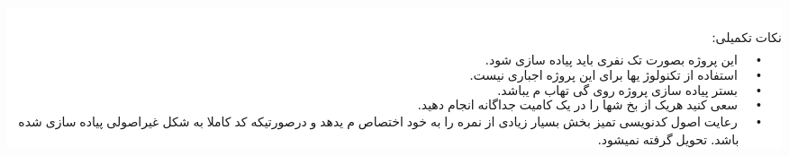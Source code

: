 <p class=MsoNormal align=right dir=LTR style='margin-top:0in;margin-right:4.15pt;
margin-bottom:7.9pt;margin-left:0in;text-align:right;text-indent:0in;
line-height:107%;direction:ltr;unicode-bidi:embed'> </p>

<p class=MsoNormal align=left dir=RTL style='margin-top:0in;margin-right:.6pt;
margin-bottom:8.05pt;margin-left:0in;text-align:right;text-indent:-.5pt;
line-height:107%'><span lang=AR-SA style='line-height:107%'>نکات
تکم&#1740;ل&#1740;:   </span></p>

<p class=MsoNormal align=left dir=RTL style='margin-top:0in;margin-right:35.65pt;
margin-bottom:.5pt;margin-left:0in;text-align:right;text-indent:-18.25pt;
line-height:107%'><span style='line-height:107%;font-family:"Arial",sans-serif;
font-weight:normal'>•<span style='font:7.0pt "Times New Roman"'>&nbsp;&nbsp;&nbsp;&nbsp;&nbsp;&nbsp;&nbsp;&nbsp;
</span></span><span dir=RTL></span><span lang=AR-SA style='line-height:107%'>ا&#1740;ن
پروژه بصورت تک نفر&#1740; با&#1740;د پ&#1740;اده ساز&#1740; شود. </span><span
lang=AR-SA style='line-height:107%;font-family:"Calibri",sans-serif;font-weight:
normal'> </span></p>

<p class=MsoNormal align=left dir=RTL style='margin-top:0in;margin-right:35.65pt;
margin-bottom:.5pt;margin-left:0in;text-align:right;text-indent:-18.25pt;
line-height:107%'><span style='line-height:107%;font-family:"Arial",sans-serif;
font-weight:normal'>•<span style='font:7.0pt "Times New Roman"'>&nbsp;&nbsp;&nbsp;&nbsp;&nbsp;&nbsp;&nbsp;&nbsp;
</span></span><span dir=RTL></span><span lang=AR-SA style='line-height:107%'>استفاده
از تکنولوژ &#1740;ها برا&#1740; ا&#1740;ن پروژه اجبار&#1740; ن&#1740;ست.  </span></p>

<p class=MsoNormal align=left dir=RTL style='margin-top:0in;margin-right:35.65pt;
margin-bottom:.5pt;margin-left:0in;text-align:right;text-indent:-18.25pt;
line-height:107%'><span style='line-height:107%;font-family:"Arial",sans-serif;
font-weight:normal'>•<span style='font:7.0pt "Times New Roman"'>&nbsp;&nbsp;&nbsp;&nbsp;&nbsp;&nbsp;&nbsp;&nbsp;
</span></span><span dir=RTL></span><span lang=AR-SA style='line-height:107%'>بستر
پ&#1740;اده ساز&#1740; پروژه رو&#1740; گ&#1740; تهاب م &#1740;باشد.  </span></p>

<p class=MsoNormal align=left dir=RTL style='margin-top:0in;margin-right:35.65pt;
margin-bottom:.5pt;margin-left:0in;text-align:right;text-indent:-18.25pt;
line-height:107%'><span style='line-height:107%;font-family:"Arial",sans-serif;
font-weight:normal'>•<span style='font:7.0pt "Times New Roman"'>&nbsp;&nbsp;&nbsp;&nbsp;&nbsp;&nbsp;&nbsp;&nbsp;
</span></span><span dir=RTL></span><span lang=AR-SA style='line-height:107%'>سع&#1740;
کن&#1740;د هر&#1740;ک از بخ  شها را در &#1740;ک کام&#1740;ت جداگانه انجام
ده&#1740;د.  </span></p>

<p class=MsoNormal align=left dir=RTL style='margin-top:0in;margin-right:35.65pt;
margin-bottom:0in;margin-left:0in;margin-bottom:.0001pt;text-align:right;
text-indent:-18.25pt'><span style='line-height:111%;font-family:"Arial",sans-serif;
font-weight:normal'>•<span style='font:7.0pt "Times New Roman"'>&nbsp;&nbsp;&nbsp;&nbsp;&nbsp;&nbsp;&nbsp;&nbsp;
</span></span><span dir=RTL></span><span lang=AR-SA style='line-height:111%'>رعا&#1740;ت
اصول کدنو&#1740;س&#1740; تم&#1740;ز بخش بس&#1740;ار ز&#1740;اد&#1740; از نمره
را به خود اختصاص م &#1740;دهد و درصورت&#1740;که کد کاملا به شکل
غ&#1740;راصول&#1740; پ&#1740;اده ساز&#1740; شده باشد. تحو&#1740;ل گرفته
نم&#1740;شود. </span><span lang=AR-SA style='line-height:111%;font-family:"Calibri",sans-serif;
font-weight:normal'> </span></p>
